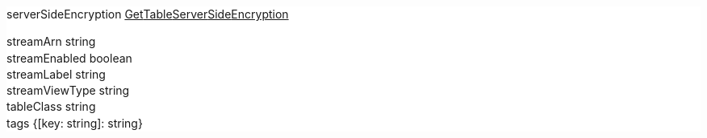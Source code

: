 <a data-swiftype-name="resource-property" data-swiftype-type="text" href="#serversideencryption_nodejs" style="color: inherit; text-decoration: inherit;">server<wbr>Side<wbr>Encryption</a>
</span>
        <span class="property-indicator"></span>
        <span class="property-type"><a href="#gettableserversideencryption">Get<wbr>Table<wbr>Server<wbr>Side<wbr>Encryption</a></span>
    </dt>
    <dd></dd><dt class="property-"
            title="">
        <span id="streamarn_nodejs">
<a data-swiftype-name="resource-property" data-swiftype-type="text" href="#streamarn_nodejs" style="color: inherit; text-decoration: inherit;">stream<wbr>Arn</a>
</span>
        <span class="property-indicator"></span>
        <span class="property-type">string</span>
    </dt>
    <dd></dd><dt class="property-"
            title="">
        <span id="streamenabled_nodejs">
<a data-swiftype-name="resource-property" data-swiftype-type="text" href="#streamenabled_nodejs" style="color: inherit; text-decoration: inherit;">stream<wbr>Enabled</a>
</span>
        <span class="property-indicator"></span>
        <span class="property-type">boolean</span>
    </dt>
    <dd></dd><dt class="property-"
            title="">
        <span id="streamlabel_nodejs">
<a data-swiftype-name="resource-property" data-swiftype-type="text" href="#streamlabel_nodejs" style="color: inherit; text-decoration: inherit;">stream<wbr>Label</a>
</span>
        <span class="property-indicator"></span>
        <span class="property-type">string</span>
    </dt>
    <dd></dd><dt class="property-"
            title="">
        <span id="streamviewtype_nodejs">
<a data-swiftype-name="resource-property" data-swiftype-type="text" href="#streamviewtype_nodejs" style="color: inherit; text-decoration: inherit;">stream<wbr>View<wbr>Type</a>
</span>
        <span class="property-indicator"></span>
        <span class="property-type">string</span>
    </dt>
    <dd></dd><dt class="property-"
            title="">
        <span id="tableclass_nodejs">
<a data-swiftype-name="resource-property" data-swiftype-type="text" href="#tableclass_nodejs" style="color: inherit; text-decoration: inherit;">table<wbr>Class</a>
</span>
        <span class="property-indicator"></span>
        <span class="property-type">string</span>
    </dt>
    <dd></dd><dt class="property-"
            title="">
        <span id="tags_nodejs">
<a data-swiftype-name="resource-property" data-swiftype-type="text" href="#tags_nodejs" style="color: inherit; text-decoration: inherit;">tags</a>
</span>
        <span class="property-indicator"></span>
        <span class="property-type">{[key: string]: string}</span>
    </dt>
    <dd></dd><dt class="property-"
            title="">
        <span id="ttl_nodejs">